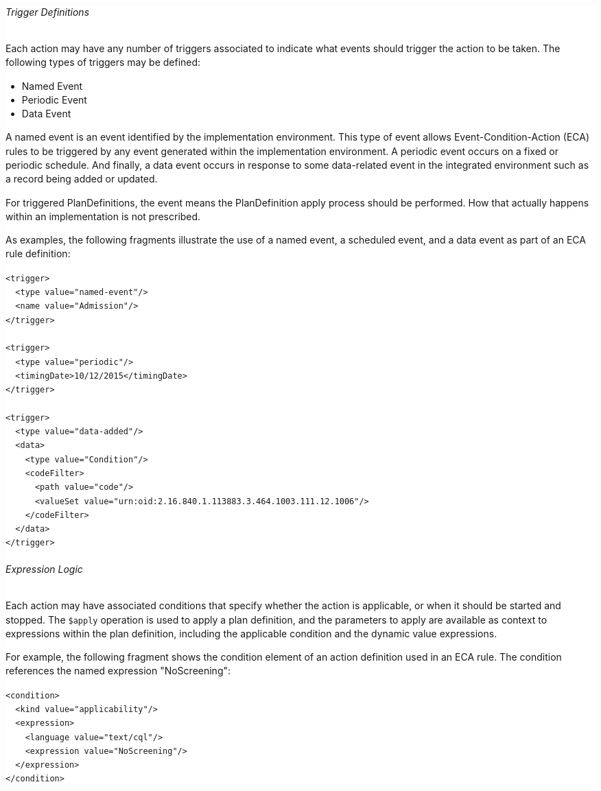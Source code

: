 <span id="trigger-definitions"></span>
###### Trigger Definitions

Each action may have any number of triggers associated to indicate what events should trigger the action to be taken. The following types of triggers may be defined:

-   Named Event
-   Periodic Event
-   Data Event

A named event is an event identified by the implementation environment. This type of event allows Event-Condition-Action (ECA) rules to be triggered by any event generated within the implementation environment. A periodic event occurs on a fixed or periodic schedule. And finally, a data event occurs in response to some data-related event in the integrated environment such as a record being added or updated.

For triggered PlanDefinitions, the event means the PlanDefinition apply process should be performed. How that actually happens within an implementation is not prescribed.

As examples, the following fragments illustrate the use of a named event, a scheduled event, and a data event as part of an ECA rule definition:

    <trigger>
      <type value="named-event"/>
      <name value="Admission"/>
    </trigger>

    <trigger>
      <type value="periodic"/>
      <timingDate>10/12/2015</timingDate>
    </trigger>

    <trigger>
      <type value="data-added"/>
      <data>
        <type value="Condition"/>
        <codeFilter>
          <path value="code"/>
          <valueSet value="urn:oid:2.16.840.1.113883.3.464.1003.111.12.1006"/>
        </codeFilter>
      </data>
    </trigger>

<span id="expression-logic"></span>
###### Expression Logic

Each action may have associated conditions that specify whether the action is applicable, or when it should be started and stopped. The `$apply` operation is used to apply a plan definition, and the parameters to apply are available as context to expressions within the plan definition, including the applicable condition and the dynamic value expressions.

For example, the following fragment shows the condition element of an action definition used in an ECA rule. The condition references the named expression "NoScreening":

    <condition>
      <kind value="applicability"/>
      <expression>
        <language value="text/cql"/>
        <expression value="NoScreening"/>
      </expression>
    </condition>
